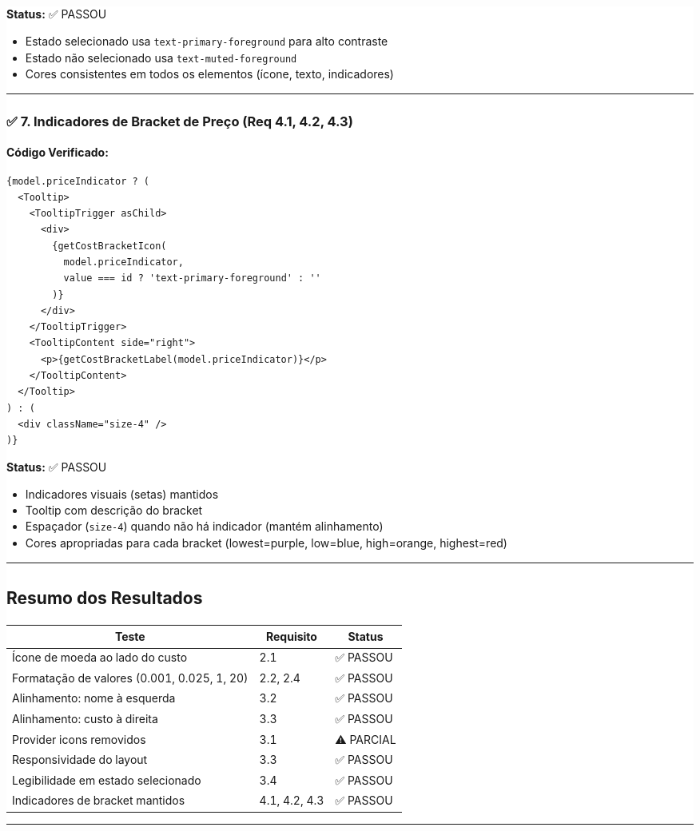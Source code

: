 **Status:** ✅ PASSOU
- Estado selecionado usa `text-primary-foreground` para alto contraste
- Estado não selecionado usa `text-muted-foreground`
- Cores consistentes em todos os elementos (ícone, texto, indicadores)

---

### ✅ 7. Indicadores de Bracket de Preço (Req 4.1, 4.2, 4.3)

**Código Verificado:**
```tsx
{model.priceIndicator ? (
  <Tooltip>
    <TooltipTrigger asChild>
      <div>
        {getCostBracketIcon(
          model.priceIndicator,
          value === id ? 'text-primary-foreground' : ''
        )}
      </div>
    </TooltipTrigger>
    <TooltipContent side="right">
      <p>{getCostBracketLabel(model.priceIndicator)}</p>
    </TooltipContent>
  </Tooltip>
) : (
  <div className="size-4" />
)}
```

**Status:** ✅ PASSOU
- Indicadores visuais (setas) mantidos
- Tooltip com descrição do bracket
- Espaçador (`size-4`) quando não há indicador (mantém alinhamento)
- Cores apropriadas para cada bracket (lowest=purple, low=blue, high=orange, highest=red)

---

## Resumo dos Resultados

| Teste | Requisito | Status |
|-------|-----------|--------|
| Ícone de moeda ao lado do custo | 2.1 | ✅ PASSOU |
| Formatação de valores (0.001, 0.025, 1, 20) | 2.2, 2.4 | ✅ PASSOU |
| Alinhamento: nome à esquerda | 3.2 | ✅ PASSOU |
| Alinhamento: custo à direita | 3.3 | ✅ PASSOU |
| Provider icons removidos | 3.1 | ⚠️ PARCIAL |
| Responsividade do layout | 3.3 | ✅ PASSOU |
| Legibilidade em estado selecionado | 3.4 | ✅ PASSOU |
| Indicadores de bracket mantidos | 4.1, 4.2, 4.3 | ✅ PASSOU |

---